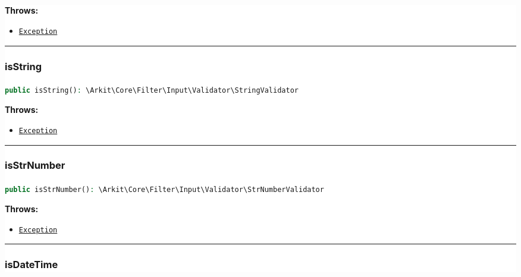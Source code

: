 









**Throws:**

- [`Exception`](../../../Exception.md)



***

### isString



```php
public isString(): \Arkit\Core\Filter\Input\Validator\StringValidator
```











**Throws:**

- [`Exception`](../../../Exception.md)



***

### isStrNumber



```php
public isStrNumber(): \Arkit\Core\Filter\Input\Validator\StrNumberValidator
```











**Throws:**

- [`Exception`](../../../Exception.md)



***

### isDateTime


